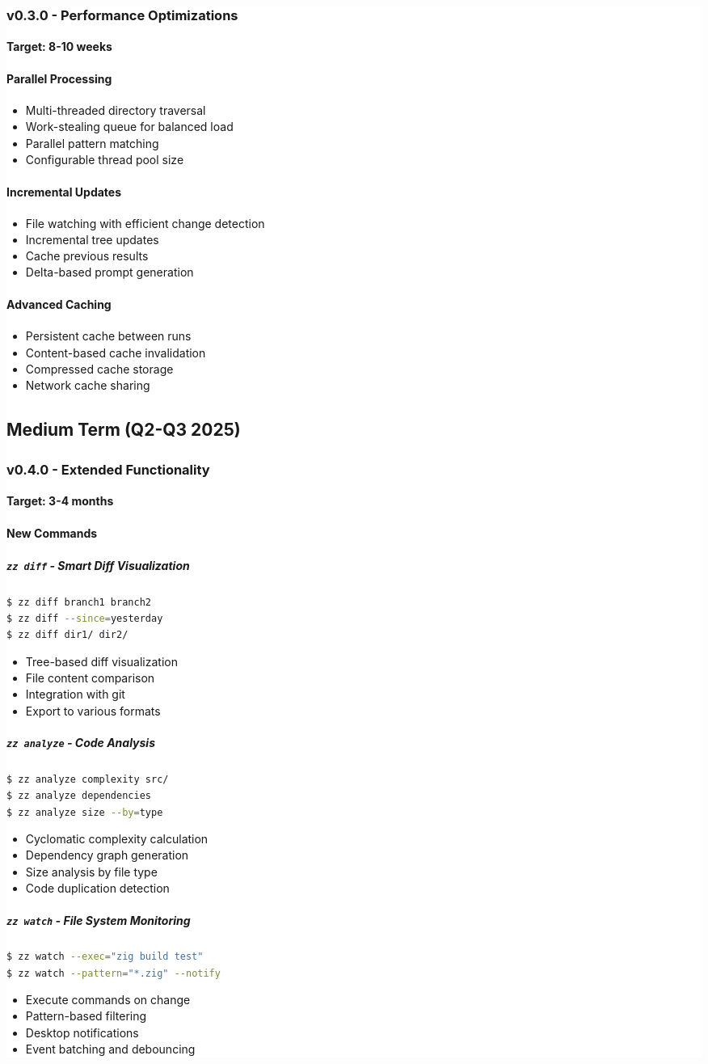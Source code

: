 ### v0.3.0 - Performance Optimizations
**Target: 8-10 weeks**

#### Parallel Processing
- Multi-threaded directory traversal
- Work-stealing queue for balanced load
- Parallel pattern matching
- Configurable thread pool size

#### Incremental Updates
- File watching with efficient change detection
- Incremental tree updates
- Cache previous results
- Delta-based prompt generation

#### Advanced Caching
- Persistent cache between runs
- Content-based cache invalidation
- Compressed cache storage
- Network cache sharing

## Medium Term (Q2-Q3 2025)

### v0.4.0 - Extended Functionality
**Target: 3-4 months**

#### New Commands

##### `zz diff` - Smart Diff Visualization
```bash
$ zz diff branch1 branch2
$ zz diff --since=yesterday
$ zz diff dir1/ dir2/
```
- Tree-based diff visualization
- File content comparison
- Integration with git
- Export to various formats

##### `zz analyze` - Code Analysis
```bash
$ zz analyze complexity src/
$ zz analyze dependencies
$ zz analyze size --by=type
```
- Cyclomatic complexity calculation
- Dependency graph generation
- Size analysis by file type
- Code duplication detection

##### `zz watch` - File System Monitoring
```bash
$ zz watch --exec="zig build test"
$ zz watch --pattern="*.zig" --notify
```
- Execute commands on change
- Pattern-based filtering
- Desktop notifications
- Event batching and debouncing
